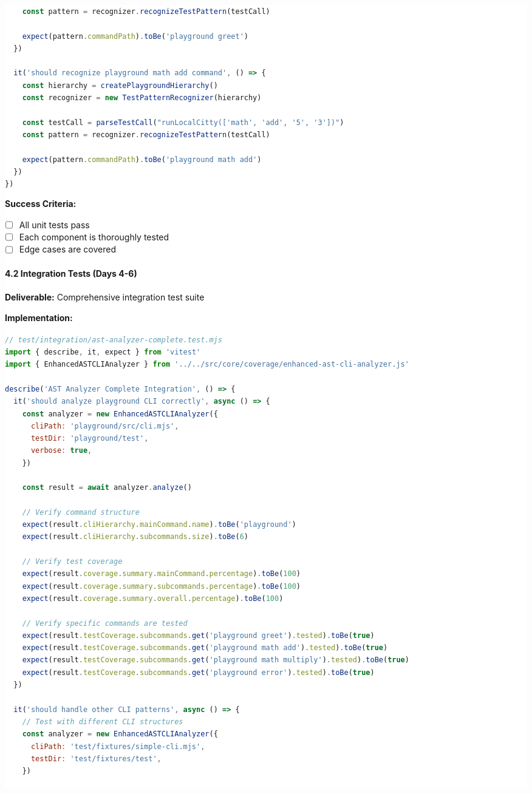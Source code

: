 ```javascript
    const pattern = recognizer.recognizeTestPattern(testCall)
    
    expect(pattern.commandPath).toBe('playground greet')
  })
  
  it('should recognize playground math add command', () => {
    const hierarchy = createPlaygroundHierarchy()
    const recognizer = new TestPatternRecognizer(hierarchy)
    
    const testCall = parseTestCall("runLocalCitty(['math', 'add', '5', '3'])")
    const pattern = recognizer.recognizeTestPattern(testCall)
    
    expect(pattern.commandPath).toBe('playground math add')
  })
})
```

**Success Criteria:**
- [ ] All unit tests pass
- [ ] Each component is thoroughly tested
- [ ] Edge cases are covered

#### 4.2 Integration Tests (Days 4-6)

**Deliverable:** Comprehensive integration test suite

**Implementation:**
```javascript
// test/integration/ast-analyzer-complete.test.mjs
import { describe, it, expect } from 'vitest'
import { EnhancedASTCLIAnalyzer } from '../../src/core/coverage/enhanced-ast-cli-analyzer.js'

describe('AST Analyzer Complete Integration', () => {
  it('should analyze playground CLI correctly', async () => {
    const analyzer = new EnhancedASTCLIAnalyzer({
      cliPath: 'playground/src/cli.mjs',
      testDir: 'playground/test',
      verbose: true,
    })
    
    const result = await analyzer.analyze()
    
    // Verify command structure
    expect(result.cliHierarchy.mainCommand.name).toBe('playground')
    expect(result.cliHierarchy.subcommands.size).toBe(6)
    
    // Verify test coverage
    expect(result.coverage.summary.mainCommand.percentage).toBe(100)
    expect(result.coverage.summary.subcommands.percentage).toBe(100)
    expect(result.coverage.summary.overall.percentage).toBe(100)
    
    // Verify specific commands are tested
    expect(result.testCoverage.subcommands.get('playground greet').tested).toBe(true)
    expect(result.testCoverage.subcommands.get('playground math add').tested).toBe(true)
    expect(result.testCoverage.subcommands.get('playground math multiply').tested).toBe(true)
    expect(result.testCoverage.subcommands.get('playground error').tested).toBe(true)
  })
  
  it('should handle other CLI patterns', async () => {
    // Test with different CLI structures
    const analyzer = new EnhancedASTCLIAnalyzer({
      cliPath: 'test/fixtures/simple-cli.mjs',
      testDir: 'test/fixtures/test',
    })
    
```